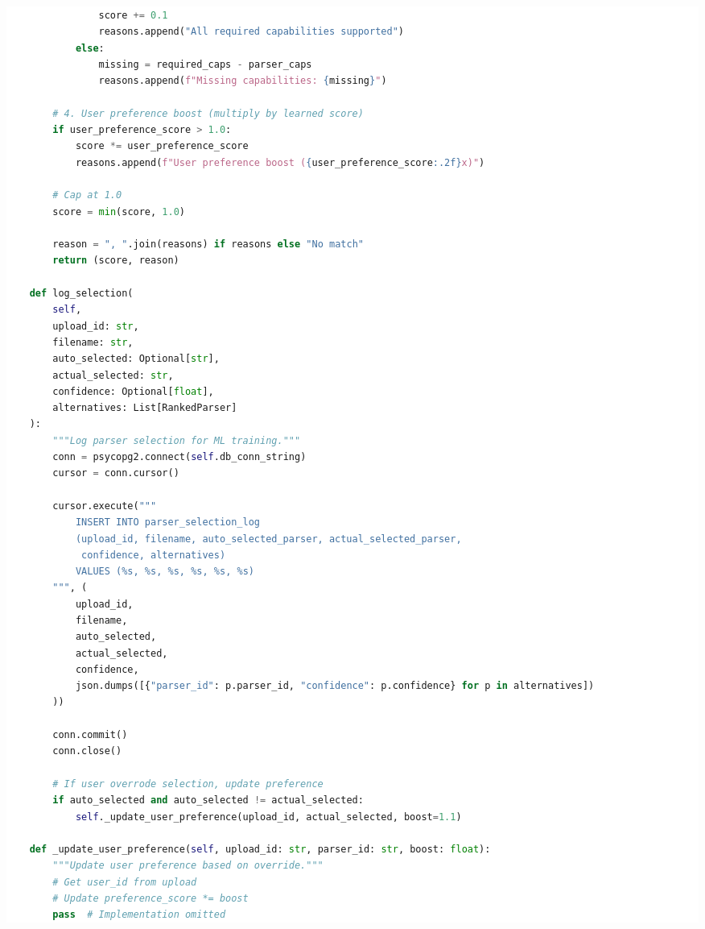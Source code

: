 ```python
                score += 0.1
                reasons.append("All required capabilities supported")
            else:
                missing = required_caps - parser_caps
                reasons.append(f"Missing capabilities: {missing}")

        # 4. User preference boost (multiply by learned score)
        if user_preference_score > 1.0:
            score *= user_preference_score
            reasons.append(f"User preference boost ({user_preference_score:.2f}x)")

        # Cap at 1.0
        score = min(score, 1.0)

        reason = ", ".join(reasons) if reasons else "No match"
        return (score, reason)

    def log_selection(
        self,
        upload_id: str,
        filename: str,
        auto_selected: Optional[str],
        actual_selected: str,
        confidence: Optional[float],
        alternatives: List[RankedParser]
    ):
        """Log parser selection for ML training."""
        conn = psycopg2.connect(self.db_conn_string)
        cursor = conn.cursor()

        cursor.execute("""
            INSERT INTO parser_selection_log
            (upload_id, filename, auto_selected_parser, actual_selected_parser,
             confidence, alternatives)
            VALUES (%s, %s, %s, %s, %s, %s)
        """, (
            upload_id,
            filename,
            auto_selected,
            actual_selected,
            confidence,
            json.dumps([{"parser_id": p.parser_id, "confidence": p.confidence} for p in alternatives])
        ))

        conn.commit()
        conn.close()

        # If user overrode selection, update preference
        if auto_selected and auto_selected != actual_selected:
            self._update_user_preference(upload_id, actual_selected, boost=1.1)

    def _update_user_preference(self, upload_id: str, parser_id: str, boost: float):
        """Update user preference based on override."""
        # Get user_id from upload
        # Update preference_score *= boost
        pass  # Implementation omitted
```
